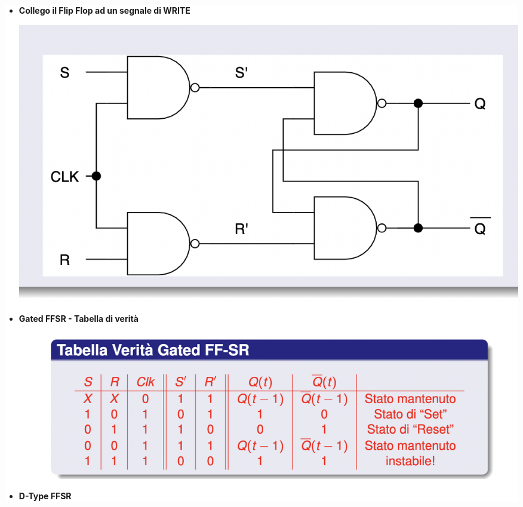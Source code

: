 - **Collego il Flip Flop ad un segnale di WRITE**
    
    ![Untitled](/assets/Architettura%20del%20Calcolatori%20de1bb91b628044be8d8dd8d59cc3ece0/Untitled%2072.png)
    
- **Gated FFSR - Tabella di verità**
    
    ![Untitled](/assets/Architettura%20del%20Calcolatori%20de1bb91b628044be8d8dd8d59cc3ece0/Untitled%2073.png)
    
- **D-Type FFSR**
    